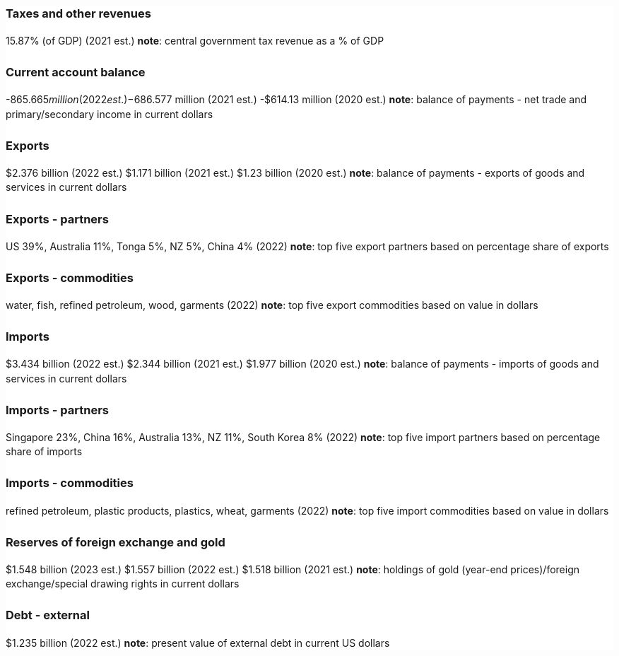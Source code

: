 ### Taxes and other revenues
15.87% (of GDP) (2021 est.)
**note**: central government tax revenue as a % of GDP

### Current account balance
-$865.665 million (2022 est.)
-$686.577 million (2021 est.)
-$614.13 million (2020 est.)
**note**: balance of payments - net trade and primary/secondary income in current dollars

### Exports
$2.376 billion (2022 est.)
$1.171 billion (2021 est.)
$1.23 billion (2020 est.)
**note**: balance of payments - exports of goods and services in current dollars

### Exports - partners
US 39%, Australia 11%, Tonga 5%, NZ 5%, China 4% (2022)
**note**: top five export partners based on percentage share of exports

### Exports - commodities
water, fish, refined petroleum, wood, garments (2022)
**note**: top five export commodities based on value in dollars

### Imports
$3.434 billion (2022 est.)
$2.344 billion (2021 est.)
$1.977 billion (2020 est.)
**note**: balance of payments - imports of goods and services in current dollars

### Imports - partners
Singapore 23%, China 16%, Australia 13%, NZ 11%, South Korea 8% (2022)
**note**: top five import partners based on percentage share of imports

### Imports - commodities
refined petroleum, plastic products, plastics, wheat, garments (2022)
**note**: top five import commodities based on value in dollars

### Reserves of foreign exchange and gold
$1.548 billion (2023 est.)
$1.557 billion (2022 est.)
$1.518 billion (2021 est.)
**note**: holdings of gold (year-end prices)/foreign exchange/special drawing rights in current dollars

### Debt - external
$1.235 billion (2022 est.)
**note**: present value of external debt in current US dollars
